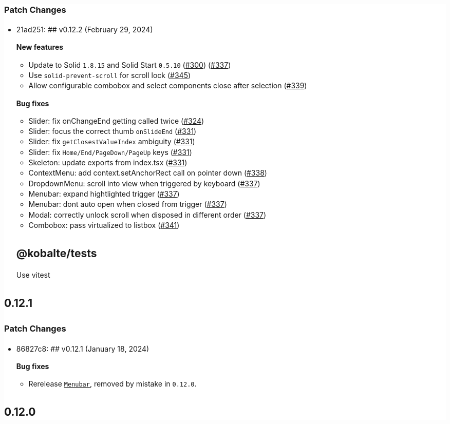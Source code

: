 ### Patch Changes

- 21ad251: ## v0.12.2 (February 29, 2024)

  **New features**

  - Update to Solid `1.8.15` and Solid
    Start `0.5.10` ([#300](https://github.com/kobaltedev/kobalte/pull/300)) ([#337](https://github.com/kobaltedev/kobalte/pull/337))
  - Use `solid-prevent-scroll` for scroll lock ([#345](https://github.com/kobaltedev/kobalte/pull/345))
  - Allow configurable combobox and select components close after
    selection ([#339](https://github.com/kobaltedev/kobalte/pull/339))

  **Bug fixes**

  - Slider: fix onChangeEnd getting called twice ([#324](https://github.com/kobaltedev/kobalte/pull/324))
  - Slider: focus the correct thumb `onSlideEnd` ([#331](https://github.com/kobaltedev/kobalte/pull/331))
  - Slider: fix `getClosestValueIndex` ambiguity ([#331](https://github.com/kobaltedev/kobalte/pull/331))
  - Slider: fix `Home/End/PageDown/PageUp` keys ([#331](https://github.com/kobaltedev/kobalte/pull/331))
  - Skeleton: update exports from index.tsx ([#331](https://github.com/kobaltedev/kobalte/pull/331))
  - ContextMenu: add context.setAnchorRect call on pointer down ([#338](https://github.com/kobaltedev/kobalte/pull/338))
  - DropdownMenu: scroll into view when triggered by keyboard ([#337](https://github.com/kobaltedev/kobalte/pull/337))
  - Menubar: expand hightlighted trigger ([#337](https://github.com/kobaltedev/kobalte/pull/337))
  - Menubar: dont auto open when closed from trigger ([#337](https://github.com/kobaltedev/kobalte/pull/337))
  - Modal: correctly unlock scroll when disposed in different
    order ([#337](https://github.com/kobaltedev/kobalte/pull/337))
  - Combobox: pass virtualized to listbox ([#341](https://github.com/kobaltedev/kobalte/pull/341))

  ## @kobalte/tests

  Use vitest

## 0.12.1

### Patch Changes

- 86827c8: ## v0.12.1 (January 18, 2024)

  **Bug fixes**

  - Rerelease [`Menubar`](https://kobalte.dev/docs/core/components/menubar), removed by mistake in `0.12.0`.

## 0.12.0
